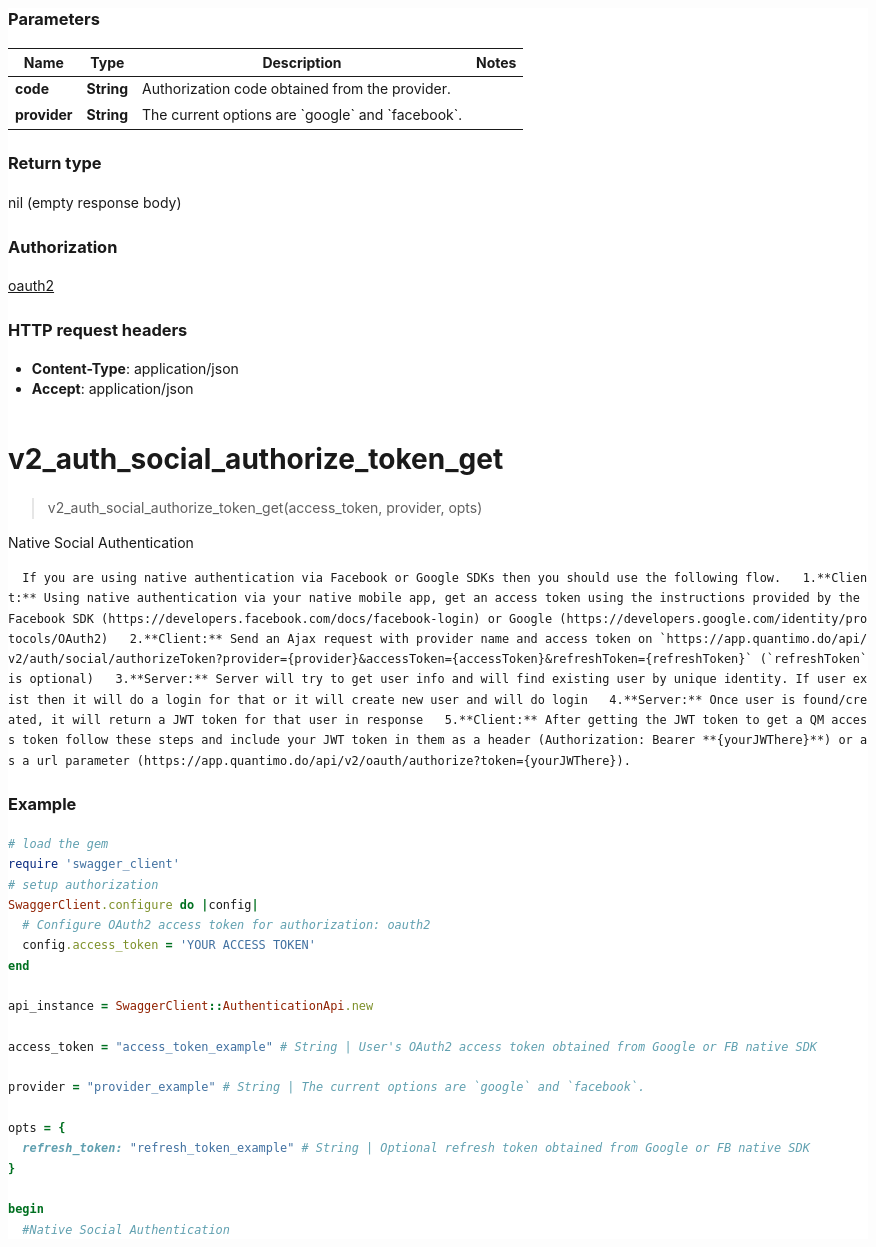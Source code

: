 ### Parameters

Name | Type | Description  | Notes
------------- | ------------- | ------------- | -------------
 **code** | **String**| Authorization code obtained from the provider. | 
 **provider** | **String**| The current options are &#x60;google&#x60; and &#x60;facebook&#x60;. | 

### Return type

nil (empty response body)

### Authorization

[oauth2](../README.md#oauth2)

### HTTP request headers

 - **Content-Type**: application/json
 - **Accept**: application/json



# **v2_auth_social_authorize_token_get**
> v2_auth_social_authorize_token_get(access_token, provider, opts)

Native Social Authentication

      If you are using native authentication via Facebook or Google SDKs then you should use the following flow.   1.**Client:** Using native authentication via your native mobile app, get an access token using the instructions provided by the Facebook SDK (https://developers.facebook.com/docs/facebook-login) or Google (https://developers.google.com/identity/protocols/OAuth2)   2.**Client:** Send an Ajax request with provider name and access token on `https://app.quantimo.do/api/v2/auth/social/authorizeToken?provider={provider}&accessToken={accessToken}&refreshToken={refreshToken}` (`refreshToken` is optional)   3.**Server:** Server will try to get user info and will find existing user by unique identity. If user exist then it will do a login for that or it will create new user and will do login   4.**Server:** Once user is found/created, it will return a JWT token for that user in response   5.**Client:** After getting the JWT token to get a QM access token follow these steps and include your JWT token in them as a header (Authorization: Bearer **{yourJWThere}**) or as a url parameter (https://app.quantimo.do/api/v2/oauth/authorize?token={yourJWThere}). 

### Example
```ruby
# load the gem
require 'swagger_client'
# setup authorization
SwaggerClient.configure do |config|
  # Configure OAuth2 access token for authorization: oauth2
  config.access_token = 'YOUR ACCESS TOKEN'
end

api_instance = SwaggerClient::AuthenticationApi.new

access_token = "access_token_example" # String | User's OAuth2 access token obtained from Google or FB native SDK

provider = "provider_example" # String | The current options are `google` and `facebook`.

opts = { 
  refresh_token: "refresh_token_example" # String | Optional refresh token obtained from Google or FB native SDK
}

begin
  #Native Social Authentication
```
